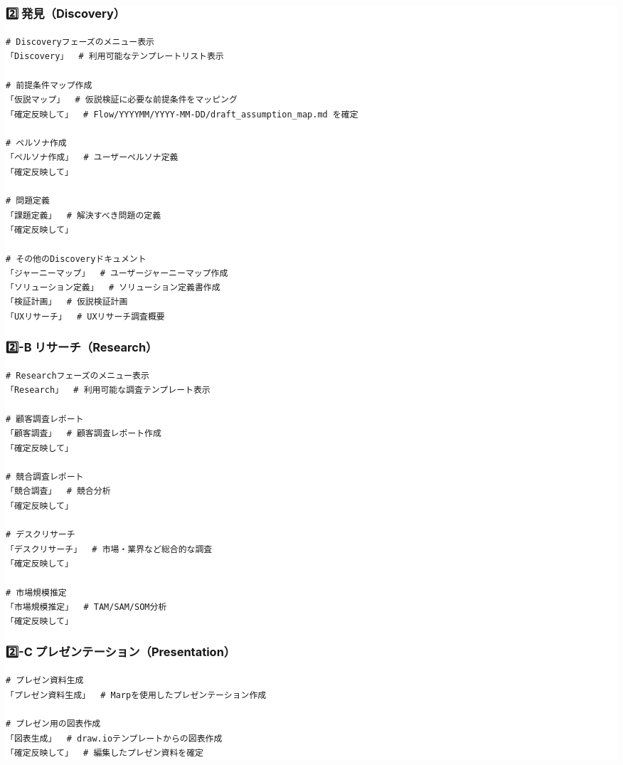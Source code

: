 ### 2️⃣ 発見（Discovery）

```
# Discoveryフェーズのメニュー表示
「Discovery」  # 利用可能なテンプレートリスト表示

# 前提条件マップ作成
「仮説マップ」  # 仮説検証に必要な前提条件をマッピング
「確定反映して」  # Flow/YYYYMM/YYYY-MM-DD/draft_assumption_map.md を確定

# ペルソナ作成
「ペルソナ作成」  # ユーザーペルソナ定義
「確定反映して」

# 問題定義
「課題定義」  # 解決すべき問題の定義
「確定反映して」

# その他のDiscoveryドキュメント
「ジャーニーマップ」  # ユーザージャーニーマップ作成
「ソリューション定義」  # ソリューション定義書作成
「検証計画」  # 仮説検証計画
「UXリサーチ」  # UXリサーチ調査概要
```

### 2️⃣-B リサーチ（Research）

```
# Researchフェーズのメニュー表示
「Research」  # 利用可能な調査テンプレート表示

# 顧客調査レポート
「顧客調査」  # 顧客調査レポート作成
「確定反映して」

# 競合調査レポート
「競合調査」  # 競合分析
「確定反映して」

# デスクリサーチ
「デスクリサーチ」  # 市場・業界など総合的な調査
「確定反映して」

# 市場規模推定
「市場規模推定」  # TAM/SAM/SOM分析
「確定反映して」
```

### 2️⃣-C プレゼンテーション（Presentation）

```
# プレゼン資料生成
「プレゼン資料生成」  # Marpを使用したプレゼンテーション作成

# プレゼン用の図表作成
「図表生成」  # draw.ioテンプレートからの図表作成
「確定反映して」  # 編集したプレゼン資料を確定
```
